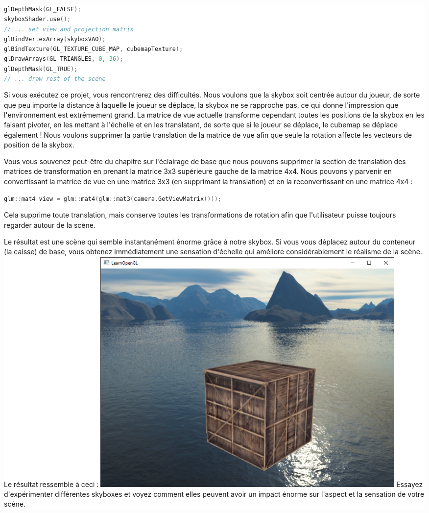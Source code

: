 ```cpp
glDepthMask(GL_FALSE);
skyboxShader.use();
// ... set view and projection matrix
glBindVertexArray(skyboxVAO);
glBindTexture(GL_TEXTURE_CUBE_MAP, cubemapTexture);
glDrawArrays(GL_TRIANGLES, 0, 36);
glDepthMask(GL_TRUE);
// ... draw rest of the scene
```

Si vous exécutez ce projet, vous rencontrerez des difficultés. Nous voulons que la skybox soit centrée autour du joueur, de sorte que peu importe la distance à laquelle le joueur se déplace, la skybox ne se rapproche pas, ce qui donne l'impression que l'environnement est extrêmement grand. La matrice de vue actuelle transforme cependant toutes les positions de la skybox en les faisant pivoter, en les mettant à l'échelle et en les translatant, de sorte que si le joueur se déplace, le cubemap se déplace également ! Nous voulons supprimer la partie translation de la matrice de vue afin que seule la rotation affecte les vecteurs de position de la skybox.

Vous vous souvenez peut-être du chapitre sur l'éclairage de base que nous pouvons supprimer la section de translation des matrices de transformation en prenant la matrice 3x3 supérieure gauche de la matrice 4x4. Nous pouvons y parvenir en convertissant la matrice de vue en une matrice 3x3 (en supprimant la translation) et en la reconvertissant en une matrice 4x4 :

```cpp
glm::mat4 view = glm::mat4(glm::mat3(camera.GetViewMatrix()));  
```
Cela supprime toute translation, mais conserve toutes les transformations de rotation afin que l'utilisateur puisse toujours regarder autour de la scène.

Le résultat est une scène qui semble instantanément énorme grâce à notre skybox. Si vous vous déplacez autour du conteneur (la caisse) de base, vous obtenez immédiatement une sensation d'échelle qui améliore considérablement le réalisme de la scène. Le résultat ressemble à ceci :
![cubemaps_skybox_result](cubemaps_skybox_result.png)
Essayez d'expérimenter différentes skyboxes et voyez comment elles peuvent avoir un impact énorme sur l'aspect et la sensation de votre scène.
